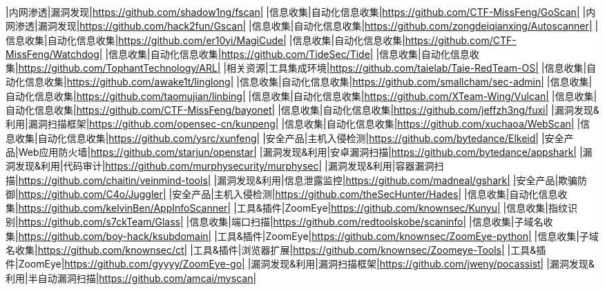 |内网渗透|漏洞发现|https://github.com/shadow1ng/fscan|
|信息收集|自动化信息收集|https://github.com/CTF-MissFeng/GoScan|
|内网渗透|漏洞发现|https://github.com/hack2fun/Gscan|
|信息收集|自动化信息收集|https://github.com/zongdeiqianxing/Autoscanner|
|信息收集|自动化信息收集|https://github.com/er10yi/MagiCude|
|信息收集|自动化信息收集|https://github.com/CTF-MissFeng/Watchdog|
|信息收集|自动化信息收集|https://github.com/TideSec/Tide|
|信息收集|自动化信息收集|https://github.com/TophantTechnology/ARL|
|相关资源|工具集成环境|https://github.com/taielab/Taie-RedTeam-OS|
|信息收集|自动化信息收集|https://github.com/awake1t/linglong|
|信息收集|自动化信息收集|https://github.com/smallcham/sec-admin|
|信息收集|自动化信息收集|https://github.com/taomujian/linbing|
|信息收集|自动化信息收集|https://github.com/XTeam-Wing/Vulcan|
|信息收集|自动化信息收集|https://github.com/CTF-MissFeng/bayonet|
|信息收集|自动化信息收集|https://github.com/jeffzh3ng/fuxi|
|漏洞发现&利用|漏洞扫描框架|https://github.com/opensec-cn/kunpeng|
|信息收集|自动化信息收集|https://github.com/xuchaoa/WebScan|
|信息收集|自动化信息收集|https://github.com/ysrc/xunfeng|
|安全产品|主机入侵检测|https://github.com/bytedance/Elkeid|
|安全产品|Web应用防火墙|https://github.com/starjun/openstar|
|漏洞发现&利用|安卓漏洞扫描|https://github.com/bytedance/appshark|
|漏洞发现&利用|代码审计|https://github.com/murphysecurity/murphysec|
|漏洞发现&利用|容器漏洞扫描|https://github.com/chaitin/veinmind-tools|
|漏洞发现&利用|信息泄露监控|https://github.com/madneal/gshark|
|安全产品|欺骗防御|https://github.com/C4o/Juggler|
|安全产品|主机入侵检测|https://github.com/theSecHunter/Hades|
|信息收集|自动化信息收集|https://github.com/kelvinBen/AppInfoScanner|
|工具&插件|ZoomEye|https://github.com/knownsec/Kunyu|
|信息收集|指纹识别|https://github.com/s7ckTeam/Glass|
|信息收集|端口扫描|https://github.com/redtoolskobe/scaninfo|
|信息收集|子域名收集|https://github.com/boy-hack/ksubdomain|
|工具&插件|ZoomEye|https://github.com/knownsec/ZoomEye-python|
|信息收集|子域名收集|https://github.com/knownsec/ct|
|工具&插件|浏览器扩展|https://github.com/knownsec/Zoomeye-Tools|
|工具&插件|ZoomEye|https://github.com/gyyyy/ZoomEye-go|
|漏洞发现&利用|漏洞扫描框架|https://github.com/jweny/pocassist|
|漏洞发现&利用|半自动漏洞扫描|https://github.com/amcai/myscan|